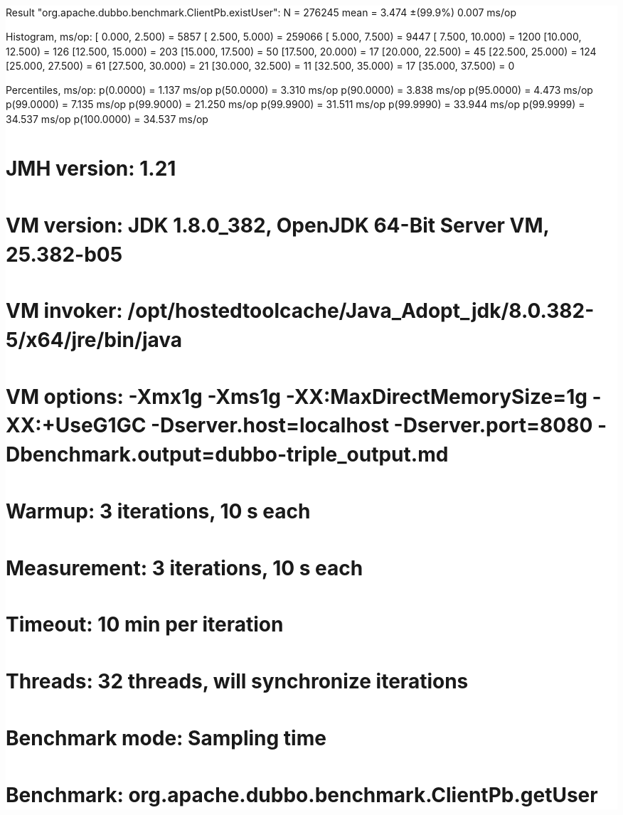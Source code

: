 

Result "org.apache.dubbo.benchmark.ClientPb.existUser":
  N = 276245
  mean =      3.474 ±(99.9%) 0.007 ms/op

  Histogram, ms/op:
    [ 0.000,  2.500) = 5857 
    [ 2.500,  5.000) = 259066 
    [ 5.000,  7.500) = 9447 
    [ 7.500, 10.000) = 1200 
    [10.000, 12.500) = 126 
    [12.500, 15.000) = 203 
    [15.000, 17.500) = 50 
    [17.500, 20.000) = 17 
    [20.000, 22.500) = 45 
    [22.500, 25.000) = 124 
    [25.000, 27.500) = 61 
    [27.500, 30.000) = 21 
    [30.000, 32.500) = 11 
    [32.500, 35.000) = 17 
    [35.000, 37.500) = 0 

  Percentiles, ms/op:
      p(0.0000) =      1.137 ms/op
     p(50.0000) =      3.310 ms/op
     p(90.0000) =      3.838 ms/op
     p(95.0000) =      4.473 ms/op
     p(99.0000) =      7.135 ms/op
     p(99.9000) =     21.250 ms/op
     p(99.9900) =     31.511 ms/op
     p(99.9990) =     33.944 ms/op
     p(99.9999) =     34.537 ms/op
    p(100.0000) =     34.537 ms/op


# JMH version: 1.21
# VM version: JDK 1.8.0_382, OpenJDK 64-Bit Server VM, 25.382-b05
# VM invoker: /opt/hostedtoolcache/Java_Adopt_jdk/8.0.382-5/x64/jre/bin/java
# VM options: -Xmx1g -Xms1g -XX:MaxDirectMemorySize=1g -XX:+UseG1GC -Dserver.host=localhost -Dserver.port=8080 -Dbenchmark.output=dubbo-triple_output.md
# Warmup: 3 iterations, 10 s each
# Measurement: 3 iterations, 10 s each
# Timeout: 10 min per iteration
# Threads: 32 threads, will synchronize iterations
# Benchmark mode: Sampling time
# Benchmark: org.apache.dubbo.benchmark.ClientPb.getUser
